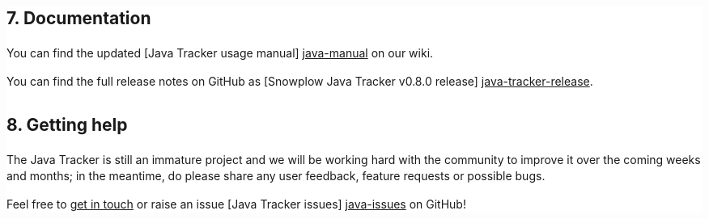 <h2><a name="docs">7. Documentation</a></h2>

You can find the updated [Java Tracker usage manual] [java-manual] on our wiki.

You can find the full release notes on GitHub as [Snowplow Java Tracker v0.8.0 release] [java-tracker-release].

<h2><a name="help">8. Getting help</a></h2>

The Java Tracker is still an immature project and we will be working hard with the community to improve it over the coming weeks and months; in the meantime, do please share any user feedback, feature requests or possible bugs.

Feel free to [get in touch][talk-to-us] or raise an issue [Java Tracker issues] [java-issues] on GitHub!

[java-repo]: https://github.com/snowplow/snowplow-java-tracker

[dstendardi]: https://github.com/dstendardi

[builder-pattern]: http://www.javacodegeeks.com/2013/01/the-builder-pattern-in-practice.html

[131]: https://github.com/snowplow/snowplow-java-tracker/issues/131
[87]: https://github.com/snowplow/snowplow-java-tracker/issues/87
[88]: https://github.com/snowplow/snowplow-java-tracker/issues/88
[124]: https://github.com/snowplow/snowplow-java-tracker/issues/124
[125]: https://github.com/snowplow/snowplow-java-tracker/issues/125
[127]: https://github.com/snowplow/snowplow-java-tracker/issues/127

[java-setup]: https://github.com/snowplow/snowplow/wiki/Java-Tracker-Setup
[java-manual]: https://github.com/snowplow/snowplow/wiki/Java-Tracker
[java-tracker-release]: https://github.com/snowplow/snowplow-java-tracker/releases/tag/java-0.8.0

[talk-to-us]: https://github.com/snowplow/snowplow/wiki/Talk-to-us
[java-issues]: https://github.com/snowplow/snowplow-java-tracker/issues
